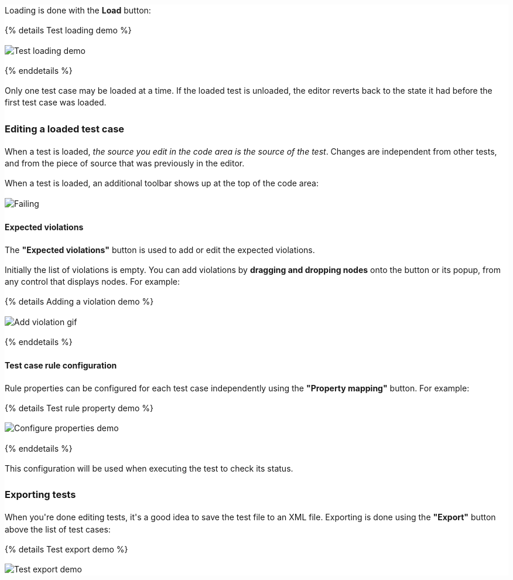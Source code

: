Loading is done with the **Load** button:


{% details Test loading demo %}

![Test loading demo](images/designer/tests/load.gif)

{% enddetails %}


Only one test case may be loaded at a time. If the loaded test is unloaded, the editor reverts back to the state it had before the first test case was loaded.

### Editing a loaded test case

When a test is loaded, *the source you edit in the code area is the source of the test*. Changes are independent from other tests, and from the piece of source that was previously in the editor.

When a test is loaded, an additional toolbar shows up at the top of the code area:

![Failing](images/designer/tests/toolbar.png)

#### Expected violations

The **"Expected violations"** button is used to add or edit the expected violations.

Initially the list of violations is empty. You can add violations by **dragging and dropping nodes** onto the button or its popup, from any control that displays nodes. For example:

{% details Adding a violation demo %}


![Add violation gif](images/designer/tests/add-violation.gif)

{% enddetails %}

#### Test case rule configuration

Rule properties can be configured for each test case independently using the **"Property mapping"** button. For example:

{% details Test rule property demo %}

![Configure properties demo](images/designer/tests/property.gif)

{% enddetails %}

This configuration will be used when executing the test to check its status.

### Exporting tests

When you're done editing tests, it's a good idea to save the test file to an XML file. Exporting is done using the **"Export"** button above the list of test cases:

{% details Test export demo %}

![Test export demo](images/designer/tests/export.gif)
